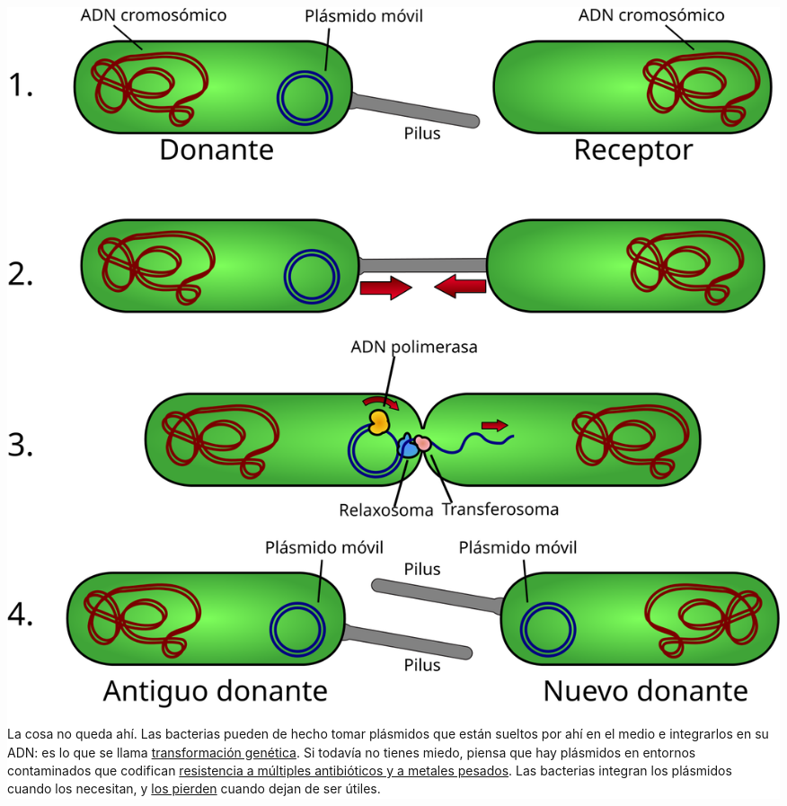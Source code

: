 ![Diagrama esquemático de la conjugación bacteriana. _Biiij, qué ascazo_. <a href="pics/bacterias-conjugacion.svg" target="_blank">🔍 Ampliar</a>. [Fuente](https://commons.wikimedia.org/wiki/File:Conjugation-es.svg).](pics/bacterias-conjugacion.svg "Conjugación en cuatro fases. 1: la célula donante produce un pilus. 2: el pilus alcanza otra célula, uniéndolas. 3: el plásmido se duplica, y una hebra de ADN se transfiere a la célula receptora. 4: ambas células vuelven a circularizar sus plásmidos, sintetizan una segunda hebra, y reproducen los pelos; ambas células son ahora donantes viables.")

La cosa no queda ahí.
Las bacterias pueden de hecho tomar plásmidos que están sueltos por ahí en el medio
e integrarlos en su ADN:
es lo que se llama
[transformación genética](http://web.biosci.utexas.edu/psaxena/BIO366/articles/050801DNA%20transformation.pdf).
Si todavía no tienes miedo,
piensa que hay plásmidos en entornos contaminados
que codifican
[resistencia a múltiples antibióticos y a metales pesados](https://mbio.asm.org/content/mbio/5/5/e01918-14.full.pdf).
Las bacterias integran  los plásmidos cuando los necesitan,
y [los pierden](https://pdfs.semanticscholar.org/9947/d4ff6aac909bff725edb06ee231351661980.pdf)
cuando dejan de ser útiles.

